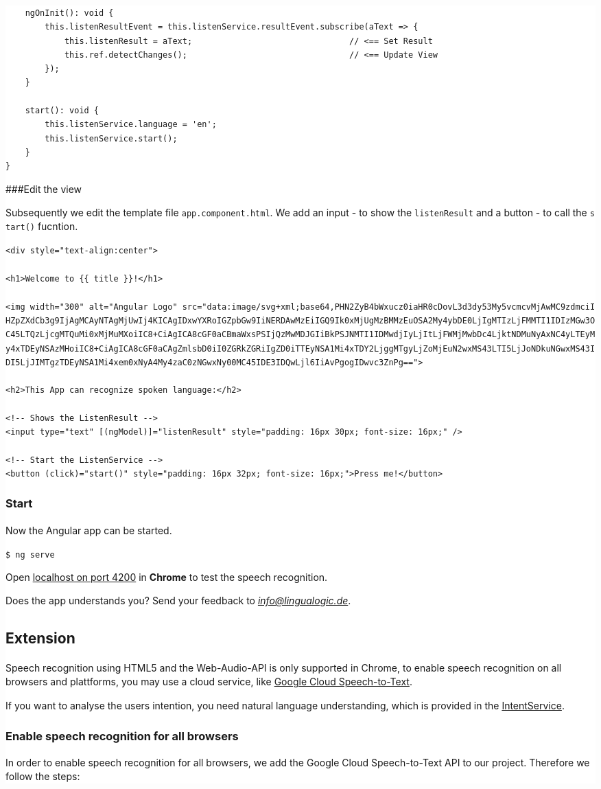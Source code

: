 	    ngOnInit(): void {
	        this.listenResultEvent = this.listenService.resultEvent.subscribe(aText => {
	            this.listenResult = aText;                                // <== Set Result
	            this.ref.detectChanges();                                 // <== Update View
	        });
	    }
	
	    start(): void {
	        this.listenService.language = 'en';
	        this.listenService.start();
	    }
	}

###Edit the view

Subsequently we edit the template file `app.component.html`. We add an input - to show the `listenResult` and a button - to call the `start()` fucntion.

    <div style="text-align:center">

    <h1>Welcome to {{ title }}!</h1>

    <img width="300" alt="Angular Logo" src="data:image/svg+xml;base64,PHN2ZyB4bWxucz0iaHR0cDovL3d3dy53My5vcmcvMjAwMC9zdmciIHZpZXdCb3g9IjAgMCAyNTAgMjUwIj4KICAgIDxwYXRoIGZpbGw9IiNERDAwMzEiIGQ9Ik0xMjUgMzBMMzEuOSA2My4ybDE0LjIgMTIzLjFMMTI1IDIzMGw3OC45LTQzLjcgMTQuMi0xMjMuMXoiIC8+CiAgICA8cGF0aCBmaWxsPSIjQzMwMDJGIiBkPSJNMTI1IDMwdjIyLjItLjFWMjMwbDc4LjktNDMuNyAxNC4yLTEyMy4xTDEyNSAzMHoiIC8+CiAgICA8cGF0aCAgZmlsbD0iI0ZGRkZGRiIgZD0iTTEyNSA1Mi4xTDY2LjggMTgyLjZoMjEuN2wxMS43LTI5LjJoNDkuNGwxMS43IDI5LjJIMTgzTDEyNSA1Mi4xem0xNyA4My4zaC0zNGwxNy00MC45IDE3IDQwLjl6IiAvPgogIDwvc3ZnPg==">

    <h2>This App can recognize spoken language:</h2>

    <!-- Shows the ListenResult -->
    <input type="text" [(ngModel)]="listenResult" style="padding: 16px 30px; font-size: 16px;" />

    <!-- Start the ListenService -->
    <button (click)="start()" style="padding: 16px 32px; font-size: 16px;">Press me!</button>

</div>

### Start

Now the Angular app can be started.

    $ ng serve 

Open [localhost on port 4200](localhost:4200) in **Chrome** to test the speech recognition.

Does the app understands you? Send your feedback to *info@lingualogic.de*.

## Extension

Speech recognition using HTML5 and the Web-Audio-API is only supported in Chrome, to enable speech recognition on all browsers and plattforms, you may use a cloud service, like 
[Google Cloud Speech-to-Text](https://cloud.google.com/speech-to-text). 

If you want to analyse the users intention, you need natural language understanding, which is provided in the [IntentService](https://lingualogic.de/speech-angular/docs/latest/api/classes/speech_intent.intentservice.html).

### Enable speech recognition for all browsers

In order to enable speech recognition for all browsers, we add the Google Cloud Speech-to-Text API to our project. Therefore we follow the steps: 
